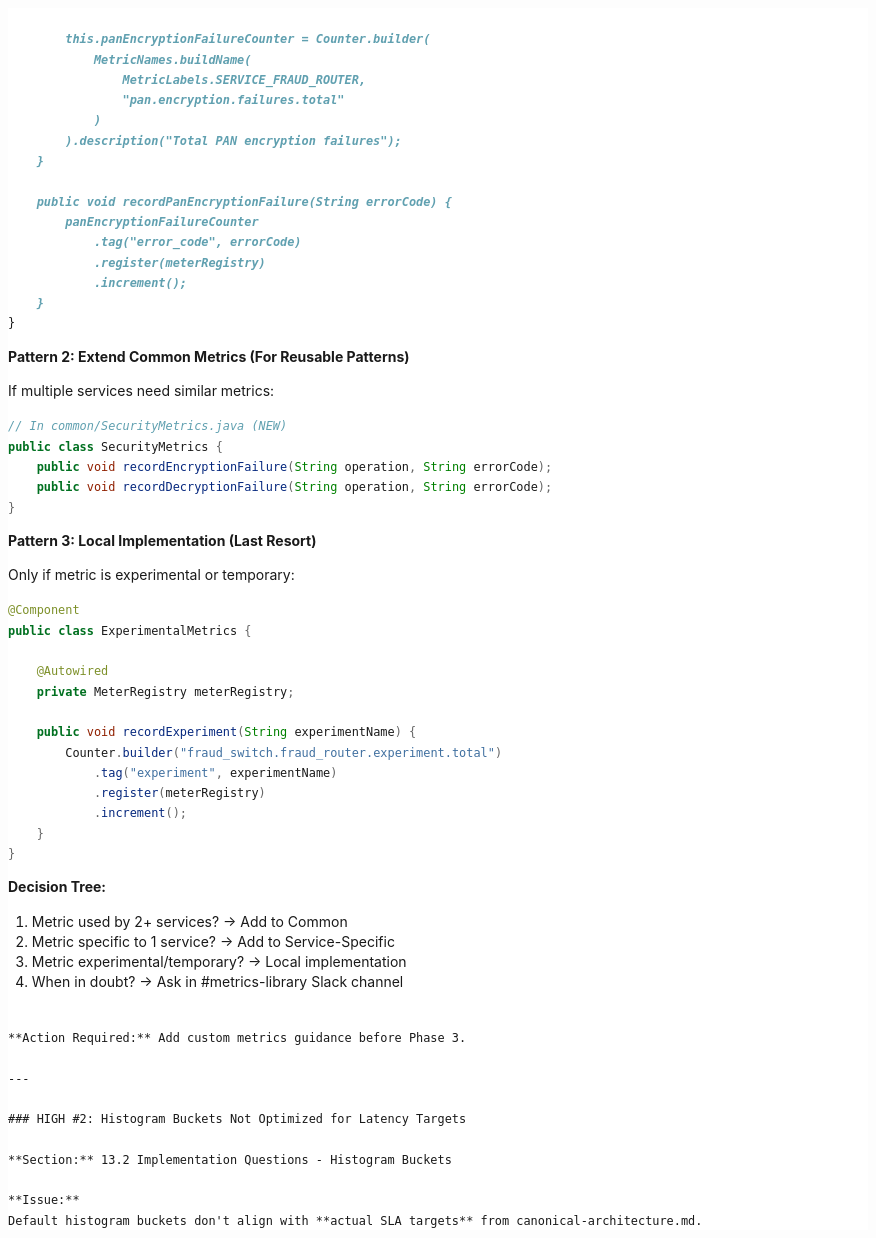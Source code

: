 ```markdown
        
        this.panEncryptionFailureCounter = Counter.builder(
            MetricNames.buildName(
                MetricLabels.SERVICE_FRAUD_ROUTER, 
                "pan.encryption.failures.total"
            )
        ).description("Total PAN encryption failures");
    }
    
    public void recordPanEncryptionFailure(String errorCode) {
        panEncryptionFailureCounter
            .tag("error_code", errorCode)
            .register(meterRegistry)
            .increment();
    }
}
```

**Pattern 2: Extend Common Metrics (For Reusable Patterns)**

If multiple services need similar metrics:

```java
// In common/SecurityMetrics.java (NEW)
public class SecurityMetrics {
    public void recordEncryptionFailure(String operation, String errorCode);
    public void recordDecryptionFailure(String operation, String errorCode);
}
```

**Pattern 3: Local Implementation (Last Resort)**

Only if metric is experimental or temporary:

```java
@Component
public class ExperimentalMetrics {
    
    @Autowired
    private MeterRegistry meterRegistry;
    
    public void recordExperiment(String experimentName) {
        Counter.builder("fraud_switch.fraud_router.experiment.total")
            .tag("experiment", experimentName)
            .register(meterRegistry)
            .increment();
    }
}
```

**Decision Tree:**
1. Metric used by 2+ services? → Add to Common
2. Metric specific to 1 service? → Add to Service-Specific
3. Metric experimental/temporary? → Local implementation
4. When in doubt? → Ask in #metrics-library Slack channel
```

**Action Required:** Add custom metrics guidance before Phase 3.

---

### HIGH #2: Histogram Buckets Not Optimized for Latency Targets

**Section:** 13.2 Implementation Questions - Histogram Buckets

**Issue:**  
Default histogram buckets don't align with **actual SLA targets** from canonical-architecture.md.
```